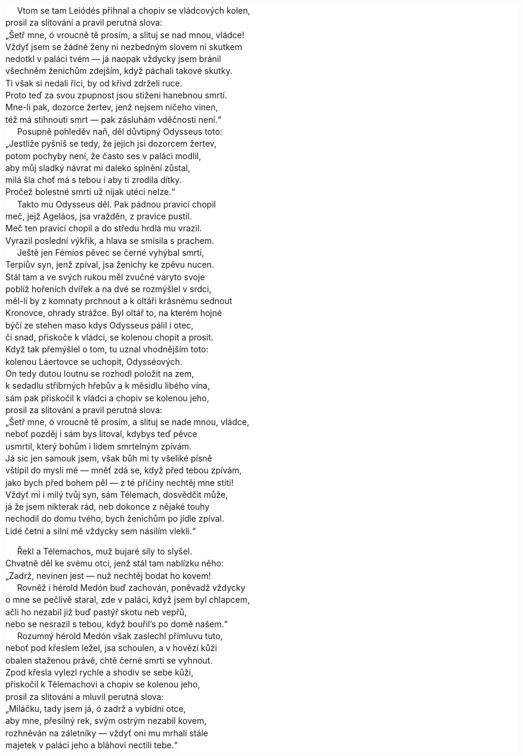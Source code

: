      Vtom se tam Leiódés přihnal a chopiv se vládcových kolen,  
prosil za slitování a pravil perutná slova:  
„Šetř mne, ó vroucně tě prosím, a slituj se nad mnou, vládce!  
Vždyť jsem se žádné ženy ni nezbedným slovem ni skutkem  
nedotkl v paláci tvém — já naopak vždycky jsem bránil  
všechněm ženichům zdejším, když páchali takové skutky.  
Ti však si nedali říci, by od křivd zdrželi ruce.  
Proto teď za svou zpupnost jsou stiženi hanebnou smrtí.  
Mne-li pak, dozorce žertev, jenž nejsem ničeho vinen,  
též má stihnouti smrt — pak zásluhám vděčnosti není.“  
     Posupně pohleděv naň, děl důvtipný Odysseus toto:  
„Jestliže pyšníš se tedy, že jejich jsi dozorcem žertev,  
potom pochyby není, že často ses v paláci modlil,  
aby můj sladký návrat mi daleko splnění zůstal,  
milá šla choť má s tebou i aby ti zrodila dítky.  
Pročež bolestné smrti už nijak utéci nelze.“  
     Takto mu Odysseus děl. Pak pádnou pravicí chopil  
meč, jejž Ageláos, jsa vražděn, z pravice pustil.  
Meč ten pravicí chopil a do středu hrdla mu vrazil.  
Vyrazil poslední výkřik, a hlava se smísila s prachem.  
     Ještě jen Fémios pěvec se černé vyhýbal smrti,  
Terpiův syn, jenž zpíval, jsa ženichy ke zpěvu nucen.  
Stál tam a ve svých rukou měl zvučné varyto svoje  
poblíž hořeních dvířek a na dvé se rozmýšlel v srdci,  
měl-li by z komnaty prchnout a k oltáři krásnému sednout  
Kronovce, ohrady strážce. Byl oltář to, na kterém hojné  
býčí ze stehen maso kdys Odysseus pálil i otec,  
či snad, přiskoče k vládci, se kolenou chopit a prosit.  
Když tak přemýšlel o tom, tu uznal vhodnějším toto:  
kolenou Láertovce se uchopit, Odysséových.  
On tedy dutou loutnu se rozhodl položit na zem,  
k sedadlu stříbrných hřebův a k měsidlu libého vína,  
sám pak přiskočil k vládci a chopiv se kolenou jeho,  
prosil za slitování a pravil perutná slova:  
„Šetř mne, ó vroucně tě prosím, a slituj se nade mnou, vládce,  
neboť pozděj i sám bys litoval, kdybys teď pěvce  
usmrtil, který bohům i lidem smrtelným zpívám.  
Já sic jen samouk jsem, však bůh mi ty všeliké písně  
vštípil do mysli mé — mněť zdá se, když před tebou zpívám,  
jako bych před bohem pěl — z té příčiny nechtěj mne stíti!  
Vždyť mi i milý tvůj syn, sám Télemach, dosvědčit může,  
já že jsem nikterak rád, neb dokonce z nějaké touhy  
nechodil do domu tvého, bych ženichům po jídle zpíval.  
Lidé četní a silní mě vždycky sem násilím vlekli.“

     Řekl a Télemachos, muž bujaré síly to slyšel.  
Chvatně děl ke svému otci, jenž stál tam nablízku něho:  
„Zadrž, nevinen jest — nuž nechtěj bodat ho kovem!  
     Rovněž i hérold Medón buď zachován, poněvadž vždycky  
o mne se pečlivě staral, zde v paláci, když jsem byl chlapcem,  
ačli ho nezabil již buď pastýř skotu neb vepřů,  
nebo se nesrazil s tebou, když bouřil’s po domě našem.“  
     Rozumný hérold Medón však zaslechl přímluvu tuto,  
neboť pod křeslem ležel, jsa schoulen, a v hovězí kůži  
obalen staženou právě, chtě černé smrti se vyhnout.  
Zpod křesla vylezl rychle a shodiv se sebe kůži,  
přiskočil k Télemachovi a chopiv se kolenou jeho,  
prosil za slitování a mluvil perutná slova:  
„Miláčku, tady jsem já, ó zadrž a vybídni otce,  
aby mne, přesilný rek, svým ostrým nezabil kovem,  
rozhněván na záletníky — vždyť oni mu mrhali stále  
majetek v paláci jeho a bláhoví nectili tebe.“
